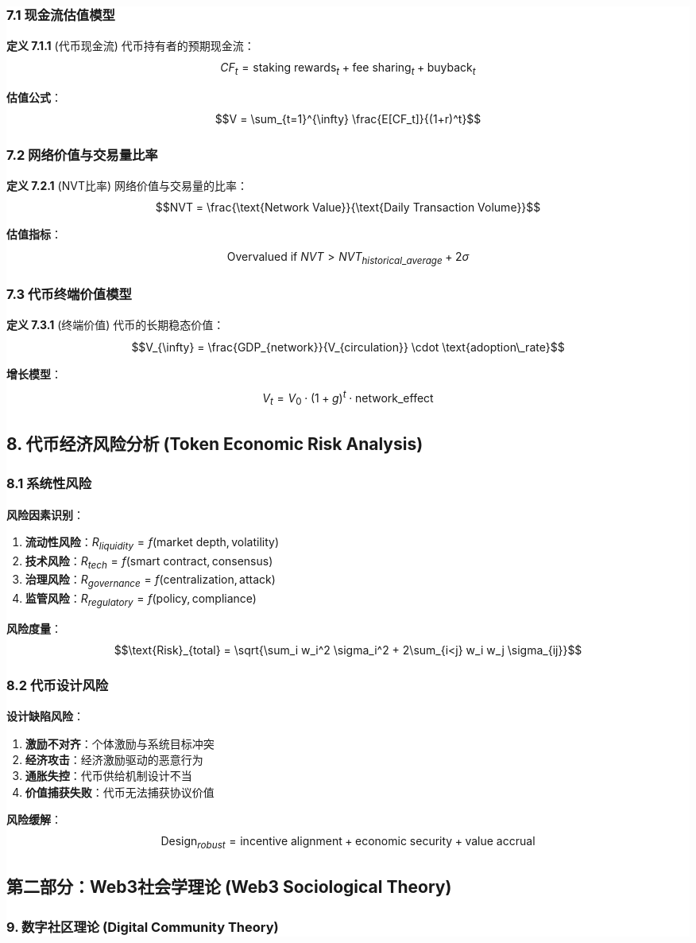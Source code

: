 ### 7.1 现金流估值模型

**定义 7.1.1** (代币现金流) 代币持有者的预期现金流：
$$CF_t = \text{staking rewards}_t + \text{fee sharing}_t + \text{buyback}_t$$

**估值公式**：
$$V = \sum_{t=1}^{\infty} \frac{E[CF_t]}{(1+r)^t}$$

### 7.2 网络价值与交易量比率

**定义 7.2.1** (NVT比率) 网络价值与交易量的比率：
$$NVT = \frac{\text{Network Value}}{\text{Daily Transaction Volume}}$$

**估值指标**：
$$\text{Overvalued if } NVT > NVT_{historical\_average} + 2\sigma$$

### 7.3 代币终端价值模型

**定义 7.3.1** (终端价值) 代币的长期稳态价值：
$$V_{\infty} = \frac{GDP_{network}}{V_{circulation}} \cdot \text{adoption\_rate}$$

**增长模型**：
$$V_t = V_0 \cdot (1+g)^t \cdot \text{network\_effect}$$

## 8. 代币经济风险分析 (Token Economic Risk Analysis)

### 8.1 系统性风险

**风险因素识别**：

1. **流动性风险**：$R_{liquidity} = f(\text{market depth}, \text{volatility})$
2. **技术风险**：$R_{tech} = f(\text{smart contract}, \text{consensus})$
3. **治理风险**：$R_{governance} = f(\text{centralization}, \text{attack})$
4. **监管风险**：$R_{regulatory} = f(\text{policy}, \text{compliance})$

**风险度量**：
$$\text{Risk}_{total} = \sqrt{\sum_i w_i^2 \sigma_i^2 + 2\sum_{i<j} w_i w_j \sigma_{ij}}$$

### 8.2 代币设计风险

**设计缺陷风险**：

1. **激励不对齐**：个体激励与系统目标冲突
2. **经济攻击**：经济激励驱动的恶意行为
3. **通胀失控**：代币供给机制设计不当
4. **价值捕获失败**：代币无法捕获协议价值

**风险缓解**：
$$\text{Design}_{robust} = \text{incentive alignment} + \text{economic security} + \text{value accrual}$$

## 第二部分：Web3社会学理论 (Web3 Sociological Theory)

### 9. 数字社区理论 (Digital Community Theory)
